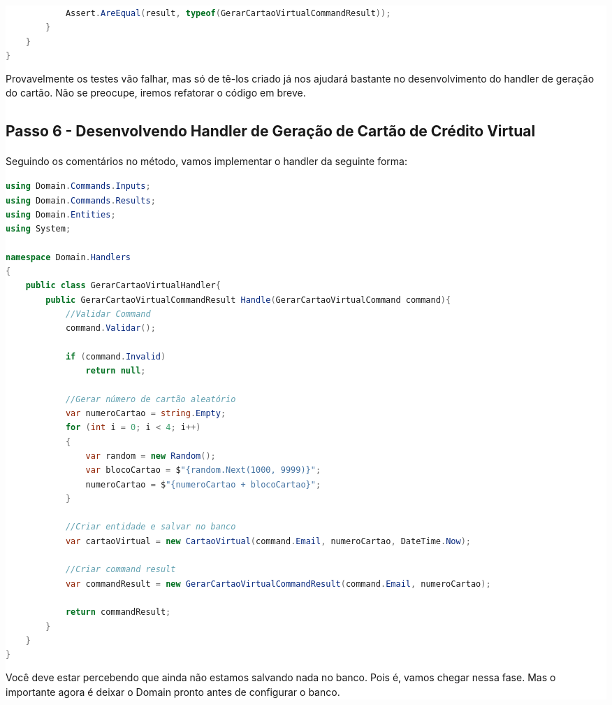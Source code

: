 ```csharp
            Assert.AreEqual(result, typeof(GerarCartaoVirtualCommandResult));
        }
    }
}
```

Provavelmente os testes vão falhar, mas só de tê-los criado já nos ajudará bastante no desenvolvimento do handler de geração do cartão. Não se preocupe, iremos refatorar o código em breve.

## Passo 6 - Desenvolvendo Handler de Geração de Cartão de Crédito Virtual

Seguindo os comentários no método, vamos implementar o handler da seguinte forma:

```csharp
using Domain.Commands.Inputs;
using Domain.Commands.Results;
using Domain.Entities;
using System;

namespace Domain.Handlers
{
    public class GerarCartaoVirtualHandler{
        public GerarCartaoVirtualCommandResult Handle(GerarCartaoVirtualCommand command){
            //Validar Command
            command.Validar();

            if (command.Invalid)
                return null;

            //Gerar número de cartão aleatório
            var numeroCartao = string.Empty;
            for (int i = 0; i < 4; i++)
            {
                var random = new Random();
                var blocoCartao = $"{random.Next(1000, 9999)}";
                numeroCartao = $"{numeroCartao + blocoCartao}";
            }

            //Criar entidade e salvar no banco
            var cartaoVirtual = new CartaoVirtual(command.Email, numeroCartao, DateTime.Now);

            //Criar command result
            var commandResult = new GerarCartaoVirtualCommandResult(command.Email, numeroCartao);

            return commandResult;
        }
    }
}
```

Você deve estar percebendo que ainda não estamos salvando nada no banco. Pois é, vamos chegar nessa fase. Mas o importante agora é deixar o Domain pronto antes de configurar o banco.
